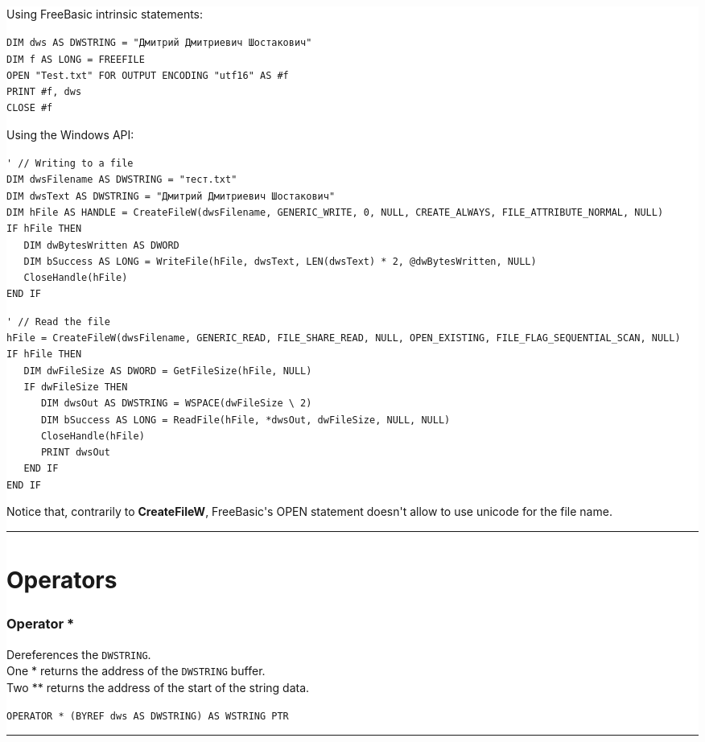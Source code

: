 Using FreeBasic intrinsic statements:
```
DIM dws AS DWSTRING = "Дмитрий Дмитриевич Шостакович"
DIM f AS LONG = FREEFILE
OPEN "Test.txt" FOR OUTPUT ENCODING "utf16" AS #f
PRINT #f, dws
CLOSE #f
```
Using the Windows API:
```
' // Writing to a file
DIM dwsFilename AS DWSTRING = "тест.txt"
DIM dwsText AS DWSTRING = "Дмитрий Дмитриевич Шостакович"
DIM hFile AS HANDLE = CreateFileW(dwsFilename, GENERIC_WRITE, 0, NULL, CREATE_ALWAYS, FILE_ATTRIBUTE_NORMAL, NULL)
IF hFile THEN
   DIM dwBytesWritten AS DWORD
   DIM bSuccess AS LONG = WriteFile(hFile, dwsText, LEN(dwsText) * 2, @dwBytesWritten, NULL)
   CloseHandle(hFile)
END IF
```
```
' // Read the file
hFile = CreateFileW(dwsFilename, GENERIC_READ, FILE_SHARE_READ, NULL, OPEN_EXISTING, FILE_FLAG_SEQUENTIAL_SCAN, NULL)
IF hFile THEN
   DIM dwFileSize AS DWORD = GetFileSize(hFile, NULL)
   IF dwFileSize THEN
      DIM dwsOut AS DWSTRING = WSPACE(dwFileSize \ 2)
      DIM bSuccess AS LONG = ReadFile(hFile, *dwsOut, dwFileSize, NULL, NULL)
      CloseHandle(hFile)
      PRINT dwsOut
   END IF
END IF
```

Notice that, contrarily to **CreateFileW**, FreeBasic's OPEN statement doesn't allow to use unicode for the file name.

---

# Operators

### <a name="operator*"></a>Operator *

Dereferences the `DWSTRING`.<br>One * returns the address of the `DWSTRING` buffer.<br>Two ** returns the address of the start of the string data.

```
OPERATOR * (BYREF dws AS DWSTRING) AS WSTRING PTR
```
---
